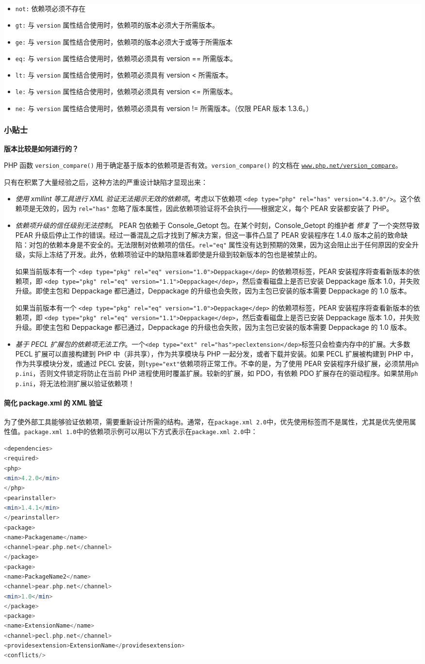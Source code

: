 +   `not:` 依赖项必须不存在

+   `gt:` 与 `version` 属性结合使用时，依赖项的版本必须大于所需版本。

+   `ge:` 与 `version` 属性结合使用时，依赖项的版本必须大于或等于所需版本

+   `eq:` 与 `version` 属性结合使用时，依赖项必须具有 version == 所需版本。

+   `lt:` 与 `version` 属性结合使用时，依赖项必须具有 version < 所需版本。

+   `le:` 与 `version` 属性结合使用时，依赖项必须具有 version <= 所需版本。

+   `ne:` 与 `version` 属性结合使用时，依赖项必须具有 version != 所需版本。（仅限 PEAR 版本 1.3.6。）

### 小贴士

**版本比较是如何进行的？**

PHP 函数 `version_compare()` 用于确定基于版本的依赖项是否有效。`version_compare()` 的文档在 [`www.php.net/version_compare`](http://www.php.net/version_compare)。

只有在积累了大量经验之后，这种方法的严重设计缺陷才显现出来：

+   *使用 xmllint 等工具进行 XML 验证无法揭示无效的依赖项*。考虑以下依赖项 `<dep type="php" rel="has" version="4.3.0"/>`。这个依赖项是无效的，因为 `rel="has"` 忽略了版本属性，因此依赖项验证将不会执行——根据定义，每个 PEAR 安装都安装了 PHP。

+   *依赖项升级的信任级别无法控制*。 PEAR 包依赖于 Console_Getopt 包。在某个时刻，Console_Getopt 的维护者 *修复* 了一个突然导致 PEAR 升级后停止工作的错误。经过一番混乱之后才找到了解决方案，但这一事件凸显了 PEAR 安装程序在 1.4.0 版本之前的致命缺陷：对包的依赖本身是不安全的。无法限制对依赖项的信任。`rel="eq"` 属性没有达到预期的效果，因为这会阻止出于任何原因的安全升级，实际上冻结了开发。此外，依赖项验证中的缺陷意味着即使是升级到较新版本的包也是被禁止的。

    如果当前版本有一个 `<dep type="pkg" rel="eq" version="1.0">Deppackage</dep>` 的依赖项标签，PEAR 安装程序将查看新版本的依赖项，即 `<dep type="pkg" rel="eq" version="1.1">Deppackage</dep>`，然后查看磁盘上是否已安装 Deppackage 版本 1.0，并失败升级。即使主包和 Deppackage 都已通过，Deppackage 的升级也会失败，因为主包已安装的版本需要 Deppackage 的 1.0 版本。

    如果当前版本有一个 `<dep type="pkg" rel="eq" version="1.0">Deppackage</dep>` 的依赖项标签，PEAR 安装程序将查看新版本的依赖项，即 `<dep type="pkg" rel="eq" version="1.1">Deppackage</dep>`，然后查看磁盘上是否已安装 Deppackage 版本 1.0，并失败升级。即使主包和 Deppackage 都已通过，Deppackage 的升级也会失败，因为主包已安装的版本需要 Deppackage 的 1.0 版本。

+   *基于 PECL 扩展包的依赖项无法工作*。一个`<dep type="ext" rel="has">peclextension</dep>`标签只会检查内存中的扩展。大多数 PECL 扩展可以直接构建到 PHP 中（非共享），作为共享模块与 PHP 一起分发，或者下载并安装。如果 PECL 扩展被构建到 PHP 中，作为共享模块分发，或通过 PECL 安装，则`type="ext"`依赖项将正常工作。不幸的是，为了使用 PEAR 安装程序升级扩展，必须禁用`php.ini`，否则文件锁定将防止在当前 PHP 进程使用时覆盖扩展。较新的扩展，如 PDO，有依赖 PDO 扩展存在的驱动程序。如果禁用`php.ini`，将无法检测扩展以验证依赖项！

#### 简化 package.xml 的 XML 验证

为了使外部工具能够验证依赖项，需要重新设计所需的结构。通常，在`package.xml 2.0`中，优先使用标签而不是属性，尤其是优先使用属性值。`package.xml 1.0`中的依赖项示例可以用以下方式表示在`package.xml 2.0`中：

```php
<dependencies>
<required>
<php>
<min>4.2.0</min>
</php>
<pearinstaller>
<min>1.4.1</min>
</pearinstaller>
<package>
<name>Packagename</name>
<channel>pear.php.net</channel>
</package>
<package>
<name>PackageName2</name>
<channel>pear.php.net</channel>
<min>1.0</min>
</package>
<package>
<name>ExtensionName</name>
<channel>pecl.php.net</channel>
<providesextension>ExtensionName</providesextension>
<conflicts/>
```